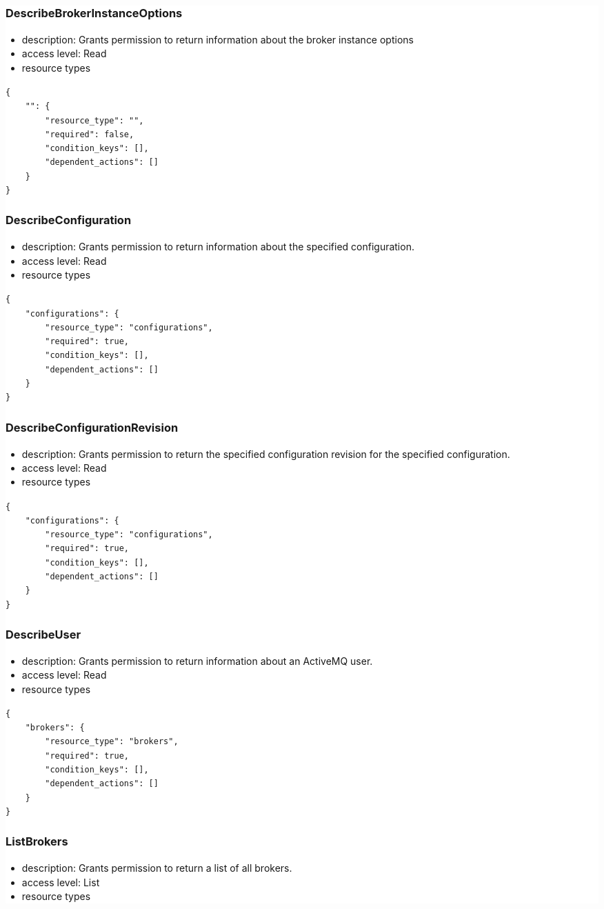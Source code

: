 ### DescribeBrokerInstanceOptions
- description: Grants permission to return information about the broker instance options
- access level: Read
- resource types
```
{
    "": {
        "resource_type": "",
        "required": false,
        "condition_keys": [],
        "dependent_actions": []
    }
}
```
### DescribeConfiguration
- description: Grants permission to return information about the specified configuration.
- access level: Read
- resource types
```
{
    "configurations": {
        "resource_type": "configurations",
        "required": true,
        "condition_keys": [],
        "dependent_actions": []
    }
}
```
### DescribeConfigurationRevision
- description: Grants permission to return the specified configuration revision for the specified configuration.
- access level: Read
- resource types
```
{
    "configurations": {
        "resource_type": "configurations",
        "required": true,
        "condition_keys": [],
        "dependent_actions": []
    }
}
```
### DescribeUser
- description: Grants permission to return information about an ActiveMQ user.
- access level: Read
- resource types
```
{
    "brokers": {
        "resource_type": "brokers",
        "required": true,
        "condition_keys": [],
        "dependent_actions": []
    }
}
```
### ListBrokers
- description: Grants permission to return a list of all brokers.
- access level: List
- resource types
```
```